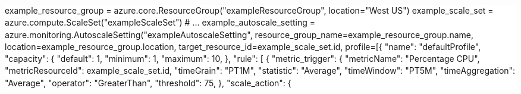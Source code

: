 <span class="n">example_resource_group</span> <span class="o">=</span> <span class="n">azure</span><span class="o">.</span><span class="n">core</span><span class="o">.</span><span class="n">ResourceGroup</span><span class="p">(</span><span class="s2">&quot;exampleResourceGroup&quot;</span><span class="p">,</span> <span class="n">location</span><span class="o">=</span><span class="s2">&quot;West US&quot;</span><span class="p">)</span>
<span class="n">example_scale_set</span> <span class="o">=</span> <span class="n">azure</span><span class="o">.</span><span class="n">compute</span><span class="o">.</span><span class="n">ScaleSet</span><span class="p">(</span><span class="s2">&quot;exampleScaleSet&quot;</span><span class="p">)</span>
<span class="c1"># ...</span>
<span class="n">example_autoscale_setting</span> <span class="o">=</span> <span class="n">azure</span><span class="o">.</span><span class="n">monitoring</span><span class="o">.</span><span class="n">AutoscaleSetting</span><span class="p">(</span><span class="s2">&quot;exampleAutoscaleSetting&quot;</span><span class="p">,</span>
    <span class="n">resource_group_name</span><span class="o">=</span><span class="n">example_resource_group</span><span class="o">.</span><span class="n">name</span><span class="p">,</span>
    <span class="n">location</span><span class="o">=</span><span class="n">example_resource_group</span><span class="o">.</span><span class="n">location</span><span class="p">,</span>
    <span class="n">target_resource_id</span><span class="o">=</span><span class="n">example_scale_set</span><span class="o">.</span><span class="n">id</span><span class="p">,</span>
    <span class="n">profile</span><span class="o">=</span><span class="p">[{</span>
        <span class="s2">&quot;name&quot;</span><span class="p">:</span> <span class="s2">&quot;defaultProfile&quot;</span><span class="p">,</span>
        <span class="s2">&quot;capacity&quot;</span><span class="p">:</span> <span class="p">{</span>
            <span class="s2">&quot;default&quot;</span><span class="p">:</span> <span class="mi">1</span><span class="p">,</span>
            <span class="s2">&quot;minimum&quot;</span><span class="p">:</span> <span class="mi">1</span><span class="p">,</span>
            <span class="s2">&quot;maximum&quot;</span><span class="p">:</span> <span class="mi">10</span><span class="p">,</span>
        <span class="p">},</span>
        <span class="s2">&quot;rule&quot;</span><span class="p">:</span> <span class="p">[</span>
            <span class="p">{</span>
                <span class="s2">&quot;metric_trigger&quot;</span><span class="p">:</span> <span class="p">{</span>
                    <span class="s2">&quot;metricName&quot;</span><span class="p">:</span> <span class="s2">&quot;Percentage CPU&quot;</span><span class="p">,</span>
                    <span class="s2">&quot;metricResourceId&quot;</span><span class="p">:</span> <span class="n">example_scale_set</span><span class="o">.</span><span class="n">id</span><span class="p">,</span>
                    <span class="s2">&quot;timeGrain&quot;</span><span class="p">:</span> <span class="s2">&quot;PT1M&quot;</span><span class="p">,</span>
                    <span class="s2">&quot;statistic&quot;</span><span class="p">:</span> <span class="s2">&quot;Average&quot;</span><span class="p">,</span>
                    <span class="s2">&quot;timeWindow&quot;</span><span class="p">:</span> <span class="s2">&quot;PT5M&quot;</span><span class="p">,</span>
                    <span class="s2">&quot;timeAggregation&quot;</span><span class="p">:</span> <span class="s2">&quot;Average&quot;</span><span class="p">,</span>
                    <span class="s2">&quot;operator&quot;</span><span class="p">:</span> <span class="s2">&quot;GreaterThan&quot;</span><span class="p">,</span>
                    <span class="s2">&quot;threshold&quot;</span><span class="p">:</span> <span class="mi">75</span><span class="p">,</span>
                <span class="p">},</span>
                <span class="s2">&quot;scale_action&quot;</span><span class="p">:</span> <span class="p">{</span>
